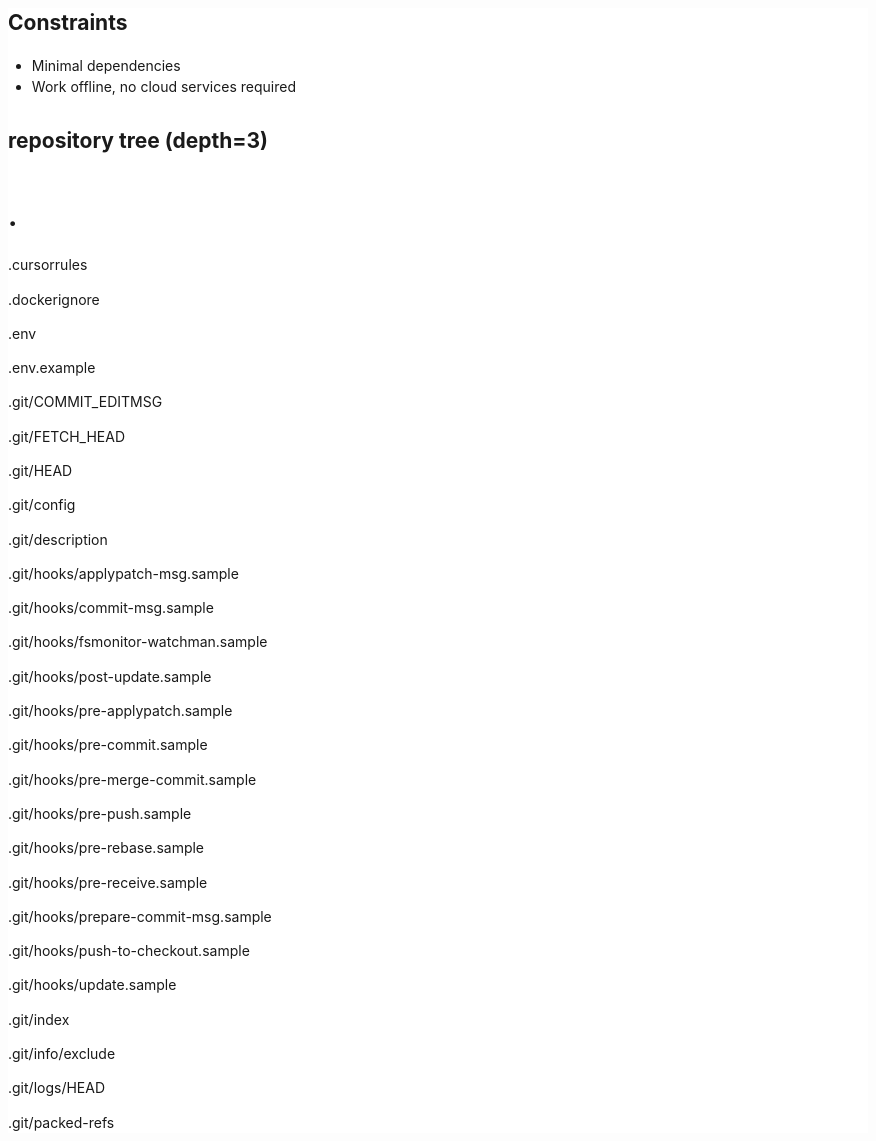 ## Constraints
- Minimal dependencies
- Work offline, no cloud services required



## repository tree (depth=3)

# .

.cursorrules

.dockerignore

.env

.env.example

.git/COMMIT_EDITMSG

.git/FETCH_HEAD

.git/HEAD

.git/config

.git/description

.git/hooks/applypatch-msg.sample

.git/hooks/commit-msg.sample

.git/hooks/fsmonitor-watchman.sample

.git/hooks/post-update.sample

.git/hooks/pre-applypatch.sample

.git/hooks/pre-commit.sample

.git/hooks/pre-merge-commit.sample

.git/hooks/pre-push.sample

.git/hooks/pre-rebase.sample

.git/hooks/pre-receive.sample

.git/hooks/prepare-commit-msg.sample

.git/hooks/push-to-checkout.sample

.git/hooks/update.sample

.git/index

.git/info/exclude

.git/logs/HEAD

.git/packed-refs
